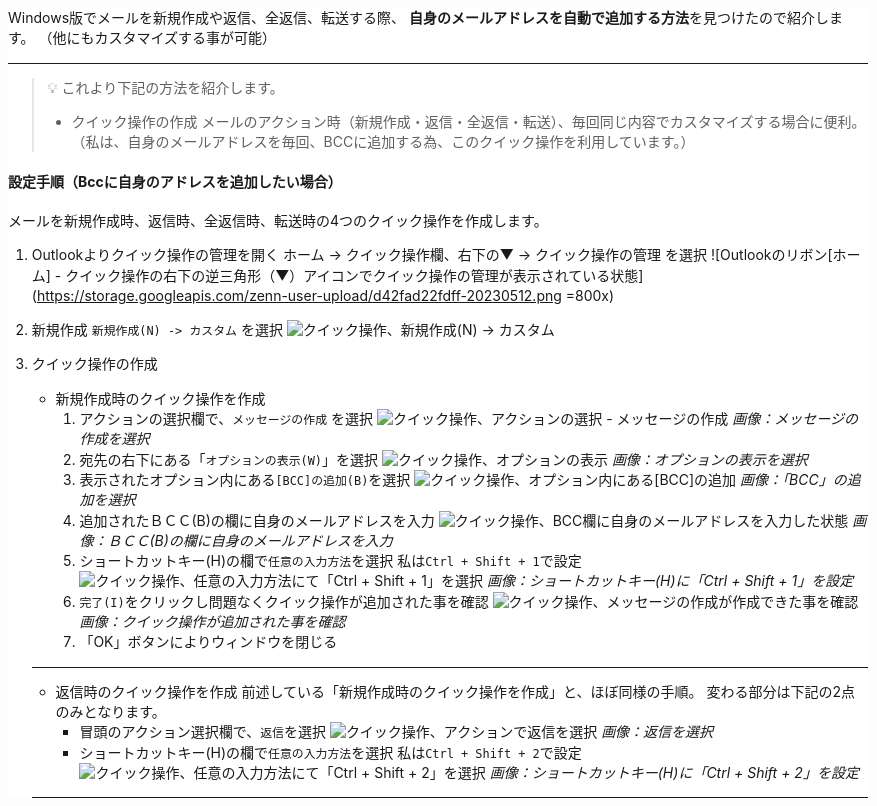 Windows版でメールを新規作成や返信、全返信、転送する際、
**自身のメールアドレスを自動で追加する方法**を見つけたので紹介します。
（他にもカスタマイズする事が可能）

-----
> 💡 これより下記の方法を紹介します。
> 
> - クイック操作の作成
>     メールのアクション時（新規作成・返信・全返信・転送）、毎回同じ内容でカスタマイズする場合に便利。
>     （私は、自身のメールアドレスを毎回、BCCに追加する為、このクイック操作を利用しています。）

#### 設定手順（Bccに自身のアドレスを追加したい場合）

メールを新規作成時、返信時、全返信時、転送時の4つのクイック操作を作成します。

1. Outlookよりクイック操作の管理を開く
    ホーム -> クイック操作欄、右下の▼ -> クイック操作の管理 を選択
    ![Outlookのリボン\[ホーム\] - クイック操作の右下の逆三角形（▼）アイコンでクイック操作の管理が表示されている状態](https://storage.googleapis.com/zenn-user-upload/d42fad22fdff-20230512.png =800x)
2. 新規作成
    `新規作成(N) -> カスタム` を選択
    ![クイック操作、新規作成(N) -> カスタム](https://storage.googleapis.com/zenn-user-upload/48f852114ef4-20230512.png)
3. クイック操作の作成
    - 新規作成時のクイック操作を作成
        1. アクションの選択欄で、`メッセージの作成` を選択
            ![クイック操作、アクションの選択 - メッセージの作成](https://storage.googleapis.com/zenn-user-upload/eca6626ad86c-20230523.png)
            *画像：メッセージの作成を選択*
        1. 宛先の右下にある「`オプションの表示(W)`」を選択
            ![クイック操作、オプションの表示](https://storage.googleapis.com/zenn-user-upload/9e2c8c179440-20230523.png)
            *画像：オプションの表示を選択*
        1. 表示されたオプション内にある`[BCC]の追加(B)`を選択
            ![クイック操作、オプション内にある\[BCC\]の追加](https://storage.googleapis.com/zenn-user-upload/ffea5a2ea240-20230523.png)
            *画像：「BCC」の追加を選択*
        1. 追加されたＢＣＣ(B)の欄に自身のメールアドレスを入力
            ![クイック操作、BCC欄に自身のメールアドレスを入力した状態](https://storage.googleapis.com/zenn-user-upload/01c74b845767-20230523.png)
            *画像：ＢＣＣ(B)の欄に自身のメールアドレスを入力*
        1. ショートカットキー(H)の欄で`任意の入力方法`を選択
            私は`Ctrl + Shift + 1`で設定
            ![クイック操作、任意の入力方法にて「Ctrl + Shift + 1」を選択](https://storage.googleapis.com/zenn-user-upload/3a826f9a4111-20230523.png)
            *画像：ショートカットキー(H)に「Ctrl + Shift + 1」を設定*
        1. `完了(I)`をクリックし問題なくクイック操作が追加された事を確認
            ![クイック操作、メッセージの作成が作成できた事を確認](https://storage.googleapis.com/zenn-user-upload/f0f667978f78-20230523.png)
            *画像：クイック操作が追加された事を確認*
        1. 「OK」ボタンによりウィンドウを閉じる
    
    -----

    - 返信時のクイック操作を作成
        前述している「新規作成時のクイック操作を作成」と、ほぼ同様の手順。
        変わる部分は下記の2点のみとなります。
        - 冒頭のアクション選択欄で、`返信`を選択
            ![クイック操作、アクションで返信を選択](https://storage.googleapis.com/zenn-user-upload/56e026a72931-20230523.png)
            *画像：返信を選択*
        - ショートカットキー(H)の欄で`任意の入力方法`を選択
            私は`Ctrl + Shift + 2`で設定
            ![クイック操作、任意の入力方法にて「Ctrl + Shift + 2」を選択](https://storage.googleapis.com/zenn-user-upload/d71dc5b3e91f-20230523.png)
            *画像：ショートカットキー(H)に「Ctrl + Shift + 2」を設定*
    -----
    

[^1]: 同じXLSTART配下にコピーしようとするとエラーになる為、一時的に別の場所にコピーする必要あり。
[^2]: ホーム -> 🔎検索と選択 -> オブジェクトの選択 で切り替え（ショートカットキーは`Alt -> H -> FD -> O`）
[^6]: Excelを別プロセスで起動している数